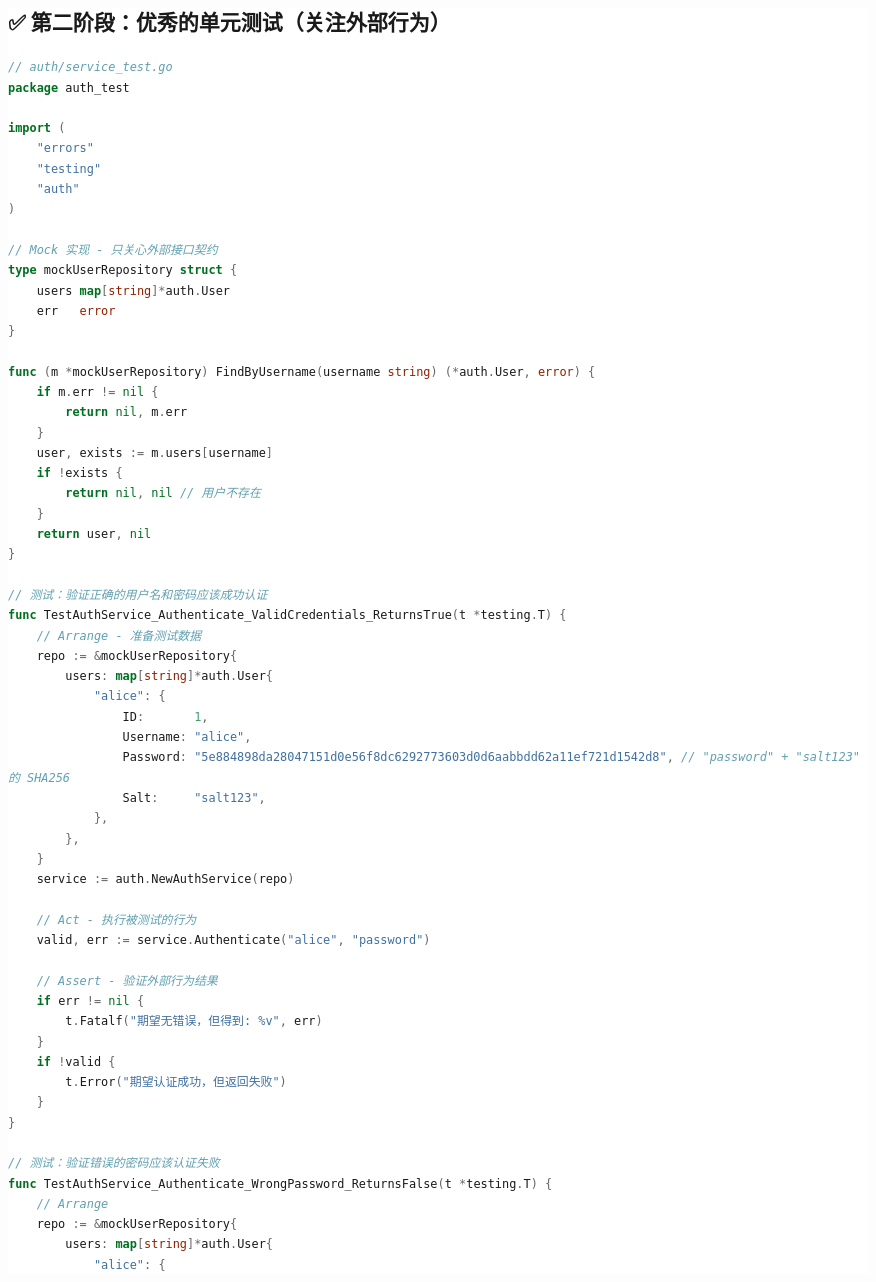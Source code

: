 ## ✅ 第二阶段：优秀的单元测试（关注外部行为）

```go
// auth/service_test.go
package auth_test

import (
    "errors"
    "testing"
    "auth"
)

// Mock 实现 - 只关心外部接口契约
type mockUserRepository struct {
    users map[string]*auth.User
    err   error
}

func (m *mockUserRepository) FindByUsername(username string) (*auth.User, error) {
    if m.err != nil {
        return nil, m.err
    }
    user, exists := m.users[username]
    if !exists {
        return nil, nil // 用户不存在
    }
    return user, nil
}

// 测试：验证正确的用户名和密码应该成功认证
func TestAuthService_Authenticate_ValidCredentials_ReturnsTrue(t *testing.T) {
    // Arrange - 准备测试数据
    repo := &mockUserRepository{
        users: map[string]*auth.User{
            "alice": {
                ID:       1,
                Username: "alice",
                Password: "5e884898da28047151d0e56f8dc6292773603d0d6aabbdd62a11ef721d1542d8", // "password" + "salt123" 的 SHA256
                Salt:     "salt123",
            },
        },
    }
    service := auth.NewAuthService(repo)
    
    // Act - 执行被测试的行为
    valid, err := service.Authenticate("alice", "password")
    
    // Assert - 验证外部行为结果
    if err != nil {
        t.Fatalf("期望无错误，但得到: %v", err)
    }
    if !valid {
        t.Error("期望认证成功，但返回失败")
    }
}

// 测试：验证错误的密码应该认证失败
func TestAuthService_Authenticate_WrongPassword_ReturnsFalse(t *testing.T) {
    // Arrange
    repo := &mockUserRepository{
        users: map[string]*auth.User{
            "alice": {
```
